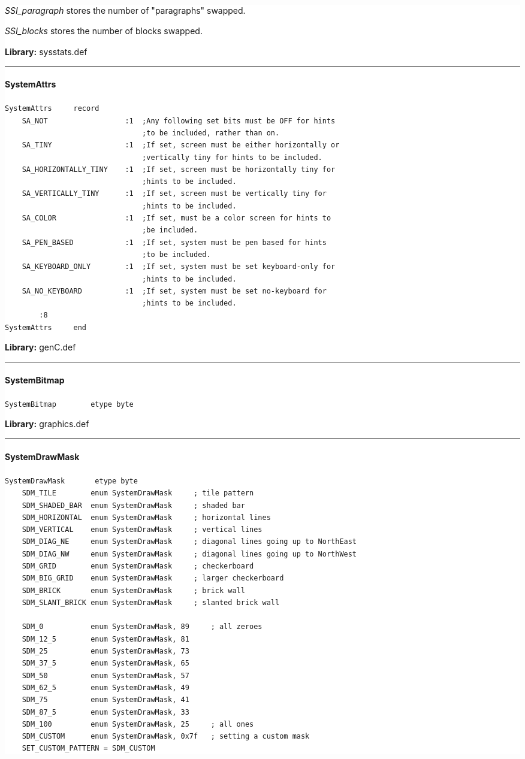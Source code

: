 *SSI_paragraph* stores the number of "paragraphs" swapped.

*SSI_blocks* stores the number of blocks swapped.

**Library:** sysstats.def

----------
#### SystemAttrs
    SystemAttrs     record
        SA_NOT                  :1  ;Any following set bits must be OFF for hints
                                    ;to be included, rather than on.
        SA_TINY                 :1  ;If set, screen must be either horizontally or
                                    ;vertically tiny for hints to be included.
        SA_HORIZONTALLY_TINY    :1  ;If set, screen must be horizontally tiny for
                                    ;hints to be included.
        SA_VERTICALLY_TINY      :1  ;If set, screen must be vertically tiny for
                                    ;hints to be included.
        SA_COLOR                :1  ;If set, must be a color screen for hints to
                                    ;be included.
        SA_PEN_BASED            :1  ;If set, system must be pen based for hints
                                    ;to be included.
        SA_KEYBOARD_ONLY        :1  ;If set, system must be set keyboard-only for
                                    ;hints to be included.
        SA_NO_KEYBOARD          :1  ;If set, system must be set no-keyboard for
                                    ;hints to be included.
            :8
    SystemAttrs     end

**Library:** genC.def

----------
#### SystemBitmap
    SystemBitmap        etype byte

**Library:** graphics.def

----------
#### SystemDrawMask
    SystemDrawMask       etype byte
        SDM_TILE        enum SystemDrawMask     ; tile pattern
        SDM_SHADED_BAR  enum SystemDrawMask     ; shaded bar
        SDM_HORIZONTAL  enum SystemDrawMask     ; horizontal lines
        SDM_VERTICAL    enum SystemDrawMask     ; vertical lines
        SDM_DIAG_NE     enum SystemDrawMask     ; diagonal lines going up to NorthEast
        SDM_DIAG_NW     enum SystemDrawMask     ; diagonal lines going up to NorthWest
        SDM_GRID        enum SystemDrawMask     ; checkerboard
        SDM_BIG_GRID    enum SystemDrawMask     ; larger checkerboard
        SDM_BRICK       enum SystemDrawMask     ; brick wall
        SDM_SLANT_BRICK enum SystemDrawMask     ; slanted brick wall

        SDM_0           enum SystemDrawMask, 89     ; all zeroes
        SDM_12_5        enum SystemDrawMask, 81
        SDM_25          enum SystemDrawMask, 73
        SDM_37_5        enum SystemDrawMask, 65
        SDM_50          enum SystemDrawMask, 57
        SDM_62_5        enum SystemDrawMask, 49
        SDM_75          enum SystemDrawMask, 41
        SDM_87_5        enum SystemDrawMask, 33
        SDM_100         enum SystemDrawMask, 25     ; all ones
        SDM_CUSTOM      enum SystemDrawMask, 0x7f   ; setting a custom mask
        SET_CUSTOM_PATTERN = SDM_CUSTOM

